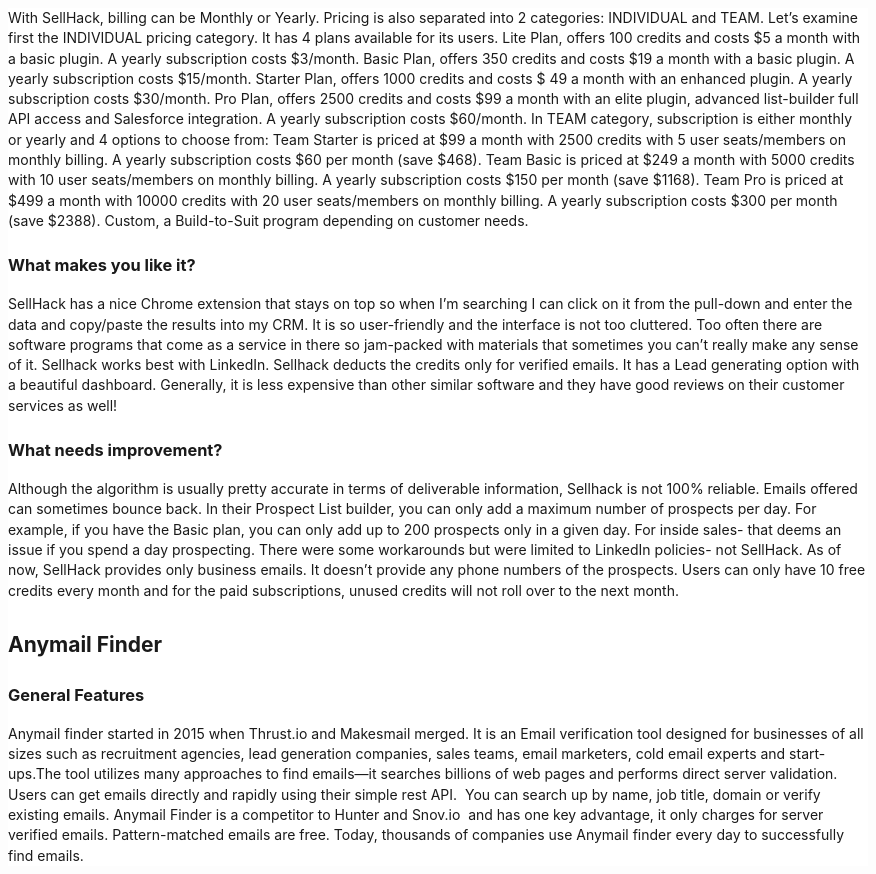 With SellHack, billing can be Monthly or Yearly. Pricing is also separated into 2 categories: INDIVIDUAL and TEAM.
Let’s examine first the INDIVIDUAL pricing category. It has 4 plans available for its users.
Lite Plan, offers 100 credits and costs $5 a month with a basic plugin. A yearly subscription costs $3/month.
Basic Plan, offers 350 credits and costs $19 a month with a basic plugin. A yearly subscription costs $15/month.
Starter Plan, offers 1000 credits and costs $ 49 a month with an enhanced plugin. A yearly subscription costs $30/month.
Pro Plan, offers 2500 credits and costs $99 a month with an elite plugin, advanced list-builder full API access and Salesforce integration. A yearly subscription costs $60/month.
In TEAM category, subscription is either monthly or yearly and 4 options to choose from:
Team Starter is priced at $99 a month with 2500 credits with 5 user seats/members on monthly billing. A yearly subscription costs $60 per month (save $468).
Team Basic is priced at $249 a month with 5000 credits with 10 user seats/members on monthly billing. A yearly subscription costs $150 per month (save $1168).
Team Pro is priced at $499 a month with 10000 credits with 20 user seats/members on monthly billing. A yearly subscription costs $300 per month (save $2388).
Custom, a Build-to-Suit program depending on customer needs.

### What makes you like it?

SellHack has a nice Chrome extension that stays on top so when I’m searching I can click on it from the pull-down and enter the data and copy/paste the results into my CRM.
It is so user-friendly and the interface is not too cluttered. Too often there are software programs that come as a service in there so jam-packed with materials that sometimes you can’t really make any sense of it.
Sellhack works best with LinkedIn. Sellhack deducts the credits only for verified emails. It has a Lead generating option with a beautiful dashboard.
Generally, it is less expensive than other similar software and they have good reviews on their customer services as well!

### What needs improvement?

Although the algorithm is usually pretty accurate in terms of deliverable information, Sellhack is not 100% reliable. Emails offered can sometimes bounce back. In their Prospect List builder, you can only add a maximum number of prospects per day. For example, if you have the Basic plan, you can only add up to 200 prospects only in a given day. For inside sales- that deems an issue if you spend a day prospecting. There were some workarounds but were limited to LinkedIn policies- not SellHack.
As of now, SellHack provides only business emails. It doesn’t provide any phone numbers of the prospects.
Users can only have 10 free credits every month and for the paid subscriptions, unused credits will not roll over to the next month.

## Anymail Finder


### General Features

Anymail finder started in 2015 when Thrust.io and Makesmail merged. It is an Email verification tool designed for businesses of all sizes such as recruitment agencies, lead generation companies, sales teams, email marketers, cold email experts and start-ups.The tool utilizes many approaches to find emails—it searches billions of web pages and performs direct server validation. Users can get emails directly and rapidly using their simple rest API.  You can search up by name, job title, domain or verify existing emails.
Anymail Finder is a competitor to Hunter and Snov.io  and has one key advantage, it only charges for server verified emails. Pattern-matched emails are free.
Today, thousands of companies use Anymail finder every day to successfully find emails.
